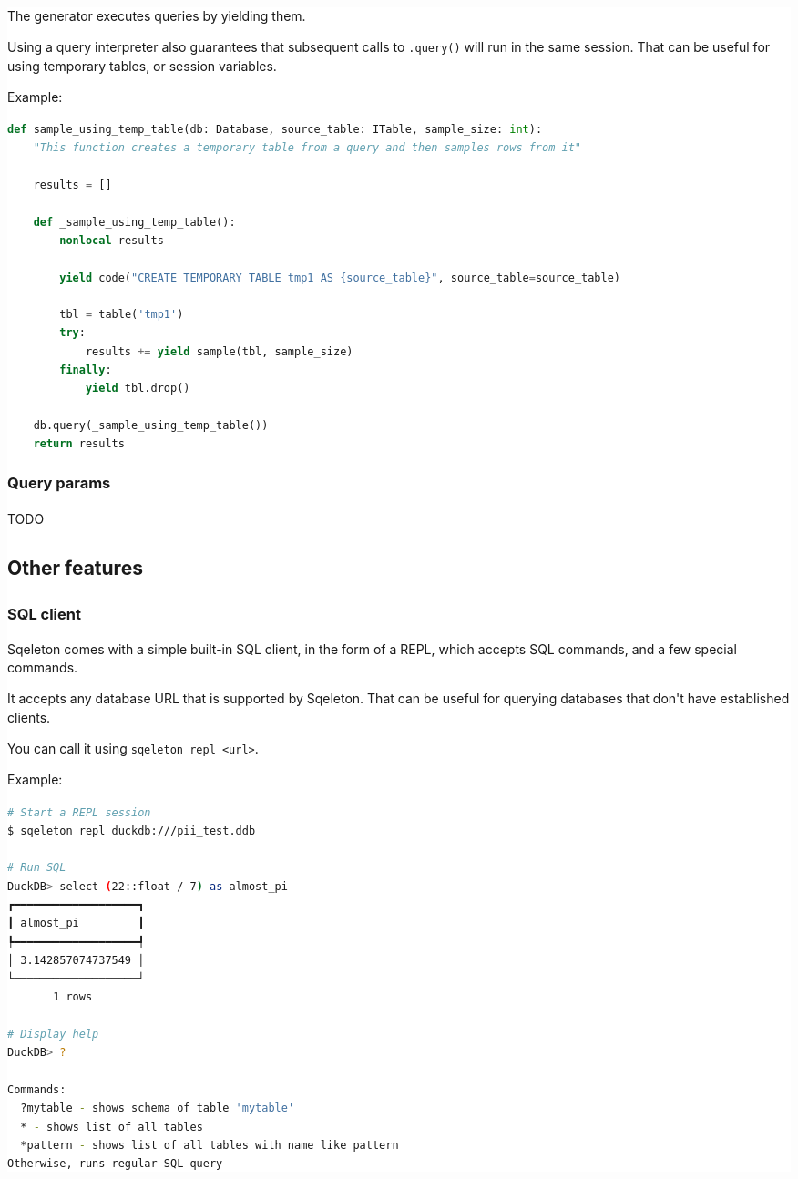 The generator executes queries by yielding them.

Using a query interpreter also guarantees that subsequent calls to `.query()` will run in the same session. That can be useful for using temporary tables, or session variables.

Example:

```python
def sample_using_temp_table(db: Database, source_table: ITable, sample_size: int):
    "This function creates a temporary table from a query and then samples rows from it"

    results = []

    def _sample_using_temp_table():
        nonlocal results

        yield code("CREATE TEMPORARY TABLE tmp1 AS {source_table}", source_table=source_table)

        tbl = table('tmp1') 
        try:
            results += yield sample(tbl, sample_size)
        finally:
            yield tbl.drop()

    db.query(_sample_using_temp_table())
    return results
```

### Query params

TODO

## Other features

### SQL client

Sqeleton comes with a simple built-in SQL client, in the form of a REPL, which accepts SQL commands, and a few special commands.

It accepts any database URL that is supported by Sqeleton. That can be useful for querying databases that don't have established clients.

You can call it using `sqeleton repl <url>`.

Example:

```bash
# Start a REPL session
$ sqeleton repl duckdb:///pii_test.ddb

# Run SQL
DuckDB> select (22::float / 7) as almost_pi
┏━━━━━━━━━━━━━━━━━━━┓
┃ almost_pi         ┃
┡━━━━━━━━━━━━━━━━━━━┩
│ 3.142857074737549 │
└───────────────────┘
       1 rows

# Display help
DuckDB> ?

Commands:
  ?mytable - shows schema of table 'mytable'
  * - shows list of all tables
  *pattern - shows list of all tables with name like pattern
Otherwise, runs regular SQL query
```